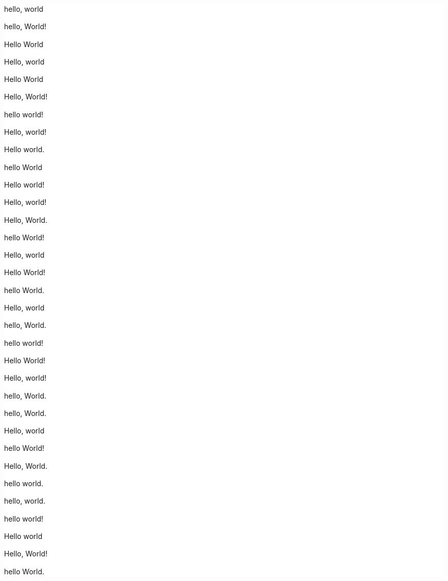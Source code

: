 hello, world

hello, World!

Hello World

Hello, world

Hello World

Hello, World!

hello world!

Hello, world!

Hello world.

hello World

Hello world!

Hello, world!

Hello, World.

hello World!

Hello, world

Hello World!

hello World.

Hello, world

hello, World.

hello world!

Hello World!

Hello, world!

hello, World.

hello, World.

Hello, world

hello World!

Hello, World.

hello world.

hello, world.

hello world!

Hello world

Hello, World!

hello World.
